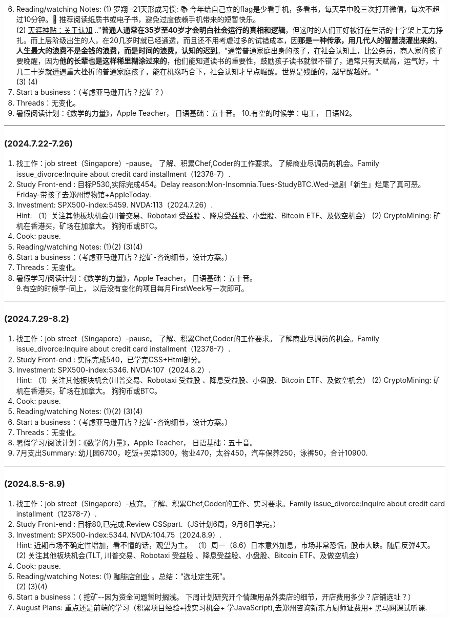 6.  Reading/watching Notes: 
 (1)  罗翔 -21天形成习惯: 📚 今年给自己立的flag是少看手机，多看书，每天早中晚三次打开微信，每次不超过10分钟。📖 推荐阅读纸质书或电子书，避免过度依赖手机带来的短暂快乐。<br>
(2)  [天涯神贴：关于认知](https://t66y.com/htm_data/2407/7/6414801.html) .."**普通人通常在35岁至40岁才会明白社会运行的真相和逻辑**，但这时的人们正好被钉在生活的十字架上无力挣扎。而上层阶级出生的人，在20几岁时就已经通透，而且还不用考虐过多的试错成本，因**那是一种传承，用几代人的智慧浇灌出来的**。**人生最大的浪费不是金钱的浪费，而是时间的浪费，认知的迟到**。"通常普通家庭出身的孩子，在社会认知上，比公务员，商人家的孩子要晚醒，因为**他的长辈也是这样稀里糊涂过来的**，他们能知道读书的重要性，鼓励孩子读书就很不错了，通常只有天赋高，运气好，十几二十岁就遭遇重大挫折的普通家庭孩子，能在机缘巧合下，社会认知才早点崛醒。世界是残酷的，越早醒越好。" <br>
(3)
 (4)     
8.  Start a business：（考虑亚马逊开店？挖矿？）  
9. Threads：无变化。
10. 暑假阅读计划：《数学的力量》，Apple Teacher， 日语基础：五十音。
10.有空的时候学：电工， 日语N2。
---
### (2024.7.22-7.26)
1.  找工作：job street（Singapore）-pause。 了解、积累Chef,Coder的工作要求。 了解商业尽调员的机会。Family issue_divorce:Inquire about credit card installment（12378-7）.<br>
2. Study Front-end : 目标P530,实际完成454。Delay reason:Mon-Insomnia.Tues-StudyBTC.Wed-追剧「新生」烂尾了真可恶。Friday-带孩子去郑州博物馆+AppleToday. <br>
3. Investment: SPX500-index:5459. NVDA:113（2024.7.26）.<br>
Hint: 
（1）关注其他板块机会(川普交易、Robotaxi 受益股 、降息受益股、小盘股、Bitcoin ETF、及做空机会）
(2) CryptoMining: 矿机在香港买，矿场在加拿大。 狗狗币或BTC。 
4. Cook: pause.
5.  Reading/watching Notes: 
 (1)(2) (3)(4)     
6.  Start a business：（考虑亚马逊开店？挖矿-咨询细节，设计方案。）  
7. Threads：无变化。
8. 暑假学习/阅读计划：《数学的力量》，Apple Teacher， 日语基础：五十音。  
9.有空的时候学-同上， 以后没有变化的项目每月FirstWeek写一次即可。
---
### (2024.7.29-8.2)
1.  找工作：job street（Singapore）-pause。 了解、积累Chef,Coder的工作要求。 了解商业尽调员的机会。Family issue_divorce:Inquire about credit card installment（12378-7）.<br>
2. Study Front-end : 实际完成540，已学完CSS+Html部分。 <br>
3. Investment: SPX500-index:5346. NVDA:107（2024.8.2）.<br>
Hint: 
（1）关注其他板块机会(川普交易、Robotaxi 受益股 、降息受益股、小盘股、Bitcoin ETF、及做空机会）
(2) CryptoMining: 矿机在香港买，矿场在加拿大。 狗狗币或BTC。
4. Cook: pause.
5.  Reading/watching Notes: 
 (1)(2) (3)(4)     
6.  Start a business：（考虑亚马逊开店？挖矿-咨询细节，设计方案。）  
7. Threads：无变化。
8. 暑假学习/阅读计划：《数学的力量》，Apple Teacher， 日语基础：五十音。
9. 7月支出Summary: 幼儿园6700，吃饭+买菜1300，物业470，太谷450，汽车保养250，泳裤50，合计10900.
---
### (2024.8.5-8.9)
1.  找工作：job street（Singapore）-放弃。了解、积累Chef,Coder的工作、实习要求。Family issue_divorce:Inquire about credit card installment（12378-7）.<br>
2. Study Front-end : 目标80,已完成.Review CSSpart.（JS计划6周，9月6日学完。） <br>
3. Investment: SPX500-index:5344. NVDA:104.75（2024.8.9）.<br>
Hint: 近期市场不确定性增加，看不懂的话，观望为主。
（1）周一（8.6）日本意外加息，市场非常恐慌，股市大跌。随后反弹4天。<br>
(2)  关注其他板块机会(TLT, 川普交易、Robotaxi 受益股 、降息受益股、小盘股、Bitcoin ETF、及做空机会）<br>
4. Cook: pause.
5.  Reading/watching Notes: 
 (1) [咖啡店创业](https://github.com/AnniePopovici/Blog/blob/main/%E5%95%86%E4%B8%9A%E8%A7%82%E5%AF%9F.md) 。总结：“选址定生死”。<br>
(2) (3)(4)     
7.  Start a business：（ 挖矿--因为资金问题暂时搁浅。 下周计划研究开个情趣用品外卖店的细节，开店费用多少？店铺选址？）  
8. August Plans: 重点还是前端的学习（积累项目经验+找实习机会+ 学JavaScript),去郑州咨询新东方厨师证费用+ 黑马网课试听课.<br>